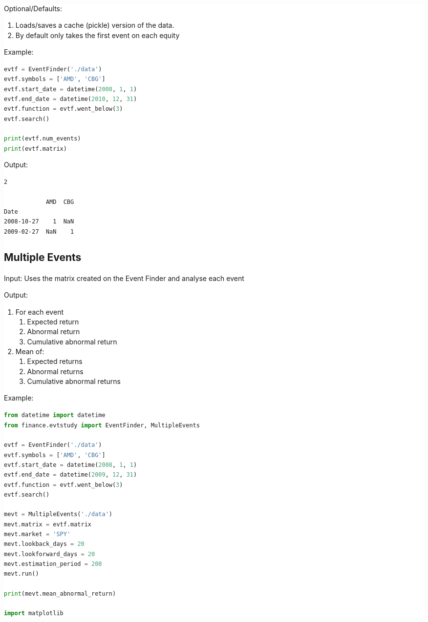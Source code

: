 Optional/Defaults:

1.  Loads/saves a cache (pickle) version of the data.
2.  By default only takes the first event on each equity

Example:

```python
evtf = EventFinder('./data')
evtf.symbols = ['AMD', 'CBG']
evtf.start_date = datetime(2008, 1, 1)
evtf.end_date = datetime(2010, 12, 31)
evtf.function = evtf.went_below(3)
evtf.search()

print(evtf.num_events)
print(evtf.matrix)
```

Output:

    2

                AMD  CBG
    Date
    2008-10-27    1  NaN
    2009-02-27  NaN    1

Multiple Events
---------------

Input: Uses the matrix created on the Event Finder and analyse each
event

Output:

1. For each event
    1. Expected return
    2. Abnormal return
    3. Cumulative abnormal return
2. Mean of:
    1. Expected returns
    2. Abnormal returns
    3. Cumulative abnormal returns

Example:

```python
from datetime import datetime
from finance.evtstudy import EventFinder, MultipleEvents

evtf = EventFinder('./data')
evtf.symbols = ['AMD', 'CBG']
evtf.start_date = datetime(2008, 1, 1)
evtf.end_date = datetime(2009, 12, 31)
evtf.function = evtf.went_below(3)
evtf.search()

mevt = MultipleEvents('./data')
mevt.matrix = evtf.matrix
mevt.market = 'SPY'
mevt.lookback_days = 20
mevt.lookforward_days = 20
mevt.estimation_period = 200
mevt.run()

print(mevt.mean_abnormal_return)

import matplotlib
```

  [elementaryos]: http://elementaryos.org/ "elemenaryos"
  [PythonFinance]: https://github.com/danielfrg/PythonFinance
  [Python Finance Package]: https://github.com/danielfrg/PythonFinance
  [Event Study Expected Return]: http://ctrl68.files.wordpress.com/2012/12/expected_return.png?w=640